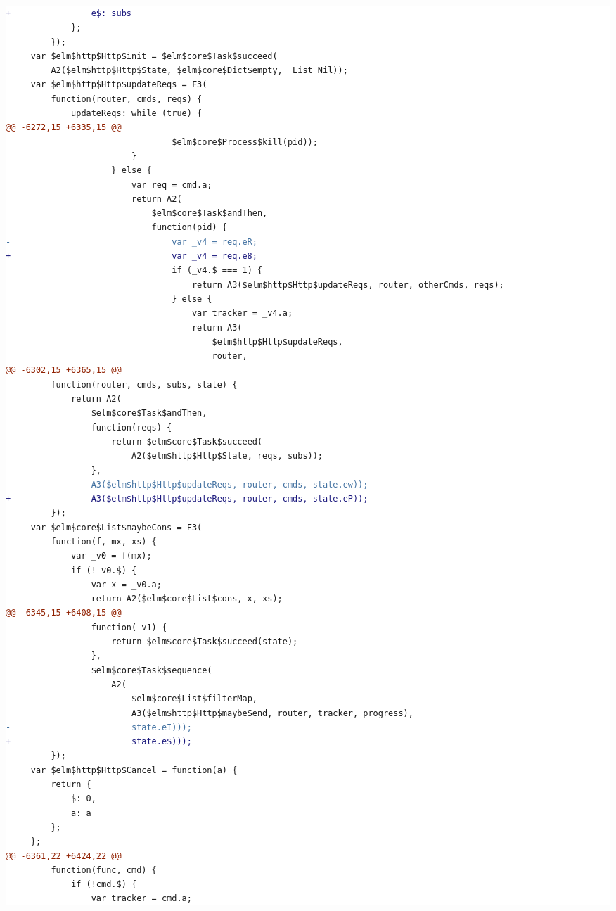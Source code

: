 ```diff
+                e$: subs
             };
         });
     var $elm$http$Http$init = $elm$core$Task$succeed(
         A2($elm$http$Http$State, $elm$core$Dict$empty, _List_Nil));
     var $elm$http$Http$updateReqs = F3(
         function(router, cmds, reqs) {
             updateReqs: while (true) {
@@ -6272,15 +6335,15 @@
                                 $elm$core$Process$kill(pid));
                         }
                     } else {
                         var req = cmd.a;
                         return A2(
                             $elm$core$Task$andThen,
                             function(pid) {
-                                var _v4 = req.eR;
+                                var _v4 = req.e8;
                                 if (_v4.$ === 1) {
                                     return A3($elm$http$Http$updateReqs, router, otherCmds, reqs);
                                 } else {
                                     var tracker = _v4.a;
                                     return A3(
                                         $elm$http$Http$updateReqs,
                                         router,
@@ -6302,15 +6365,15 @@
         function(router, cmds, subs, state) {
             return A2(
                 $elm$core$Task$andThen,
                 function(reqs) {
                     return $elm$core$Task$succeed(
                         A2($elm$http$Http$State, reqs, subs));
                 },
-                A3($elm$http$Http$updateReqs, router, cmds, state.ew));
+                A3($elm$http$Http$updateReqs, router, cmds, state.eP));
         });
     var $elm$core$List$maybeCons = F3(
         function(f, mx, xs) {
             var _v0 = f(mx);
             if (!_v0.$) {
                 var x = _v0.a;
                 return A2($elm$core$List$cons, x, xs);
@@ -6345,15 +6408,15 @@
                 function(_v1) {
                     return $elm$core$Task$succeed(state);
                 },
                 $elm$core$Task$sequence(
                     A2(
                         $elm$core$List$filterMap,
                         A3($elm$http$Http$maybeSend, router, tracker, progress),
-                        state.eI)));
+                        state.e$)));
         });
     var $elm$http$Http$Cancel = function(a) {
         return {
             $: 0,
             a: a
         };
     };
@@ -6361,22 +6424,22 @@
         function(func, cmd) {
             if (!cmd.$) {
                 var tracker = cmd.a;
```